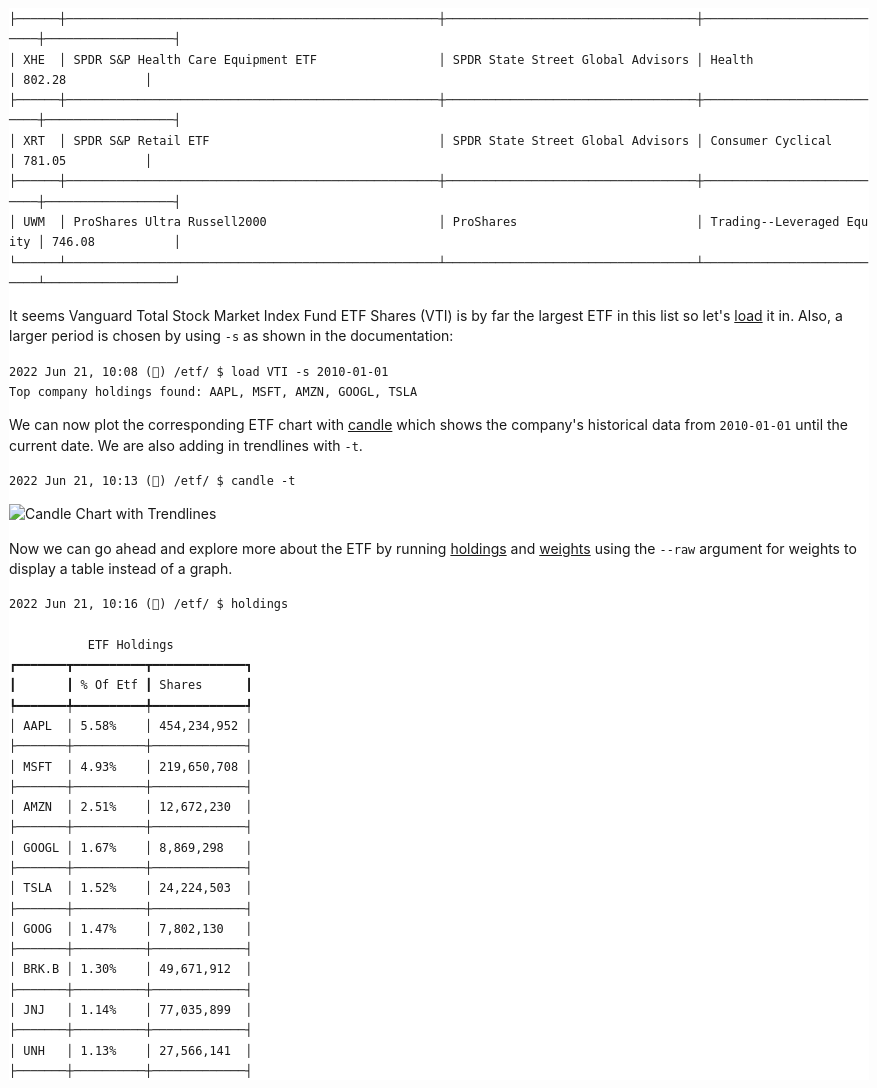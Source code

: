 ```
├──────┼────────────────────────────────────────────────────┼───────────────────────────────────┼───────────────────────────┼──────────────────┤
│ XHE  │ SPDR S&P Health Care Equipment ETF                 │ SPDR State Street Global Advisors │ Health                    │ 802.28           │
├──────┼────────────────────────────────────────────────────┼───────────────────────────────────┼───────────────────────────┼──────────────────┤
│ XRT  │ SPDR S&P Retail ETF                                │ SPDR State Street Global Advisors │ Consumer Cyclical         │ 781.05           │
├──────┼────────────────────────────────────────────────────┼───────────────────────────────────┼───────────────────────────┼──────────────────┤
│ UWM  │ ProShares Ultra Russell2000                        │ ProShares                         │ Trading--Leveraged Equity │ 746.08           │
└──────┴────────────────────────────────────────────────────┴───────────────────────────────────┴───────────────────────────┴──────────────────┘
```

It seems Vanguard Total Stock Market Index Fund ETF Shares (VTI) is by far the largest ETF in this list so let's <a href="https://openbb-finance.github.io/OpenBBTerminal/terminal/etf/load" target="_blank">load</a> it in.
Also, a larger period is chosen by using `-s` as shown in the documentation:

```` 
2022 Jun 21, 10:08 (🦋) /etf/ $ load VTI -s 2010-01-01
Top company holdings found: AAPL, MSFT, AMZN, GOOGL, TSLA
````

We can now plot the corresponding ETF chart with <a href="https://openbb-finance.github.io/OpenBBTerminal/terminal/etf/candle/" target="_blank">candle</a> which shows
the company's historical data from `2010-01-01` until the current date. We are also adding in trendlines with `-t`.

```
2022 Jun 21, 10:13 (🦋) /etf/ $ candle -t
```

![Candle Chart with Trendlines](https://user-images.githubusercontent.com/46355364/174823785-ec11cb1a-dbf0-45a7-b086-31542ece39a3.png)

Now we can go ahead and explore more about the ETF by running <a href="https://openbb-finance.github.io/OpenBBTerminal/terminal/etf/holdings/" target="_blank">holdings</a> and 
<a href="https://openbb-finance.github.io/OpenBBTerminal/terminal/etf/weights/" target="_blank">weights</a> using the `--raw` argument for weights to display a table instead of a graph.
```
2022 Jun 21, 10:16 (🦋) /etf/ $ holdings

           ETF Holdings
┏━━━━━━━┳━━━━━━━━━━┳━━━━━━━━━━━━━┓
┃       ┃ % Of Etf ┃ Shares      ┃
┡━━━━━━━╇━━━━━━━━━━╇━━━━━━━━━━━━━┩
│ AAPL  │ 5.58%    │ 454,234,952 │
├───────┼──────────┼─────────────┤
│ MSFT  │ 4.93%    │ 219,650,708 │
├───────┼──────────┼─────────────┤
│ AMZN  │ 2.51%    │ 12,672,230  │
├───────┼──────────┼─────────────┤
│ GOOGL │ 1.67%    │ 8,869,298   │
├───────┼──────────┼─────────────┤
│ TSLA  │ 1.52%    │ 24,224,503  │
├───────┼──────────┼─────────────┤
│ GOOG  │ 1.47%    │ 7,802,130   │
├───────┼──────────┼─────────────┤
│ BRK.B │ 1.30%    │ 49,671,912  │
├───────┼──────────┼─────────────┤
│ JNJ   │ 1.14%    │ 77,035,899  │
├───────┼──────────┼─────────────┤
│ UNH   │ 1.13%    │ 27,566,141  │
├───────┼──────────┼─────────────┤
```